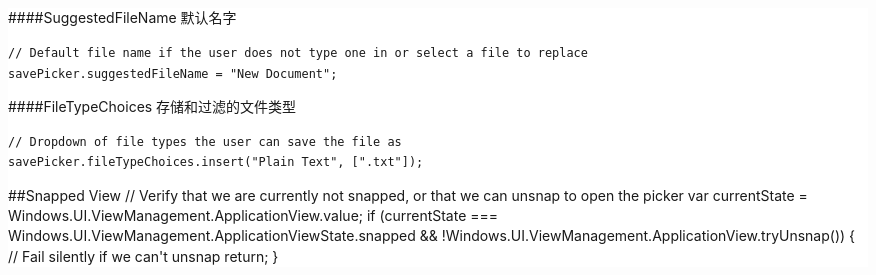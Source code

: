 ####SuggestedFileName
默认名字

	// Default file name if the user does not type one in or select a file to replace
	savePicker.suggestedFileName = "New Document";
	
####FileTypeChoices
存储和过滤的文件类型

	// Dropdown of file types the user can save the file as
	savePicker.fileTypeChoices.insert("Plain Text", [".txt"]);
	
##Snapped View
	// Verify that we are currently not snapped, or that we can unsnap to open the picker
	var currentState = Windows.UI.ViewManagement.ApplicationView.value;
	if (currentState === Windows.UI.ViewManagement.ApplicationViewState.snapped &&
		!Windows.UI.ViewManagement.ApplicationView.tryUnsnap()) {
		// Fail silently if we can't unsnap
		return;
	}